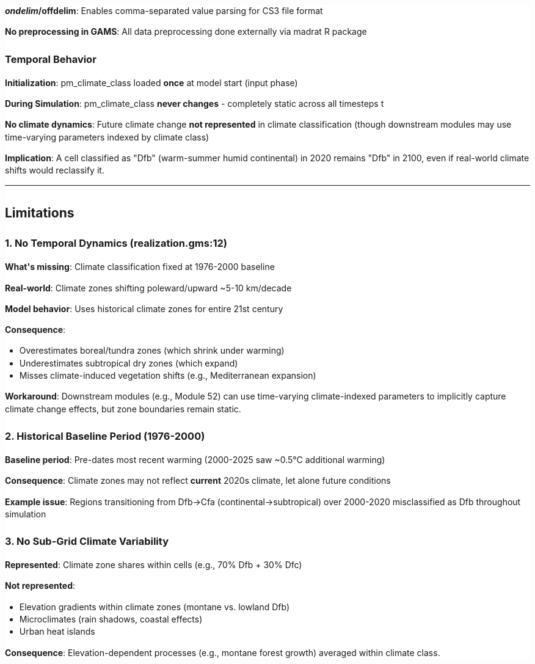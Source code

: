 **$ondelim/$offdelim**: Enables comma-separated value parsing for CS3 file format

**No preprocessing in GAMS**: All data preprocessing done externally via madrat R package

### Temporal Behavior

**Initialization**: pm_climate_class loaded **once** at model start (input phase)

**During Simulation**: pm_climate_class **never changes** - completely static across all timesteps t

**No climate dynamics**: Future climate change **not represented** in climate classification (though downstream modules may use time-varying parameters indexed by climate class)

**Implication**: A cell classified as "Dfb" (warm-summer humid continental) in 2020 remains "Dfb" in 2100, even if real-world climate shifts would reclassify it.

---

## Limitations

### 1. **No Temporal Dynamics** (realization.gms:12)

**What's missing**: Climate classification fixed at 1976-2000 baseline

**Real-world**: Climate zones shifting poleward/upward ~5-10 km/decade

**Model behavior**: Uses historical climate zones for entire 21st century

**Consequence**:
- Overestimates boreal/tundra zones (which shrink under warming)
- Underestimates subtropical dry zones (which expand)
- Misses climate-induced vegetation shifts (e.g., Mediterranean expansion)

**Workaround**: Downstream modules (e.g., Module 52) can use time-varying climate-indexed parameters to implicitly capture climate change effects, but zone boundaries remain static.

### 2. **Historical Baseline Period (1976-2000)**

**Baseline period**: Pre-dates most recent warming (2000-2025 saw ~0.5°C additional warming)

**Consequence**: Climate zones may not reflect **current** 2020s climate, let alone future conditions

**Example issue**: Regions transitioning from Dfb→Cfa (continental→subtropical) over 2000-2020 misclassified as Dfb throughout simulation

### 3. **No Sub-Grid Climate Variability**

**Represented**: Climate zone shares within cells (e.g., 70% Dfb + 30% Dfc)

**Not represented**:
- Elevation gradients within climate zones (montane vs. lowland Dfb)
- Microclimates (rain shadows, coastal effects)
- Urban heat islands

**Consequence**: Elevation-dependent processes (e.g., montane forest growth) averaged within climate class.

